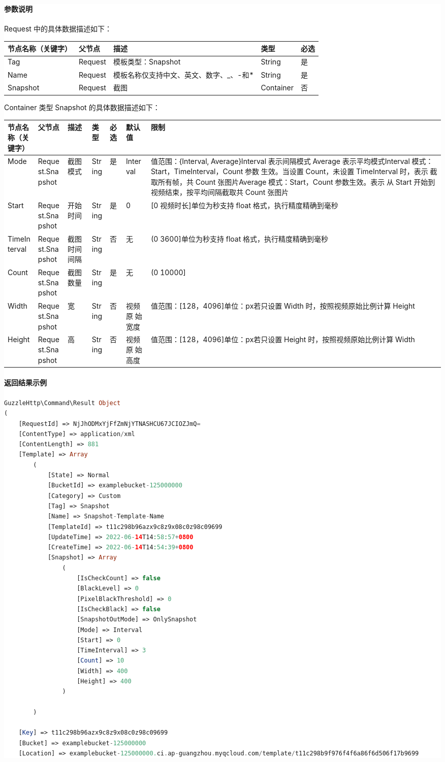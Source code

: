#### 参数说明

Request 中的具体数据描述如下：

| 节点名称（关键字） | 父节点  | 描述                                    | 类型      | 必选 |
| :----------------- | :------ | :-------------------------------------- | :-------- | :--- |
| Tag                | Request | 模板类型：Snapshot                      | String    | 是   |
| Name               | Request | 模板名称仅支持中文、英文、数字、_、-和* | String    | 是   |
| Snapshot           | Request | 截图                                    | Container | 否   |

Container 类型 Snapshot 的具体数据描述如下：

| 节点名称（关键字） | 父节点           | 描述         | 类型   | 必选 | 默认值        | 限制                                                         |
| :----------------- | :--------------- | :----------- | :----- | :--- | :------------ | :----------------------------------------------------------- |
| Mode               | Request.Snapshot | 截图模式     | String | 是   | Interval      | 值范围：{Interval, Average}Interval 表示间隔模式 Average 表示平均模式Interval 模式：Start，TimeInterval，Count 参数 生效。当设置 Count，未设置 TimeInterval 时，表示 截取所有帧，共 Count 张图片Average 模式：Start，Count 参数生效。表示 从 Start 开始到视频结束，按平均间隔截取共 Count 张图片 |
| Start              | Request.Snapshot | 开始时间     | String | 是   | 0             | [0 视频时长]单位为秒支持 float 格式，执行精度精确到毫秒      |
| TimeInterval       | Request.Snapshot | 截图时间间隔 | String | 否   | 无            | (0 3600]单位为秒支持 float 格式，执行精度精确到毫秒          |
| Count              | Request.Snapshot | 截图数量     | String | 是   | 无            | (0 10000]                                                    |
| Width              | Request.Snapshot | 宽           | String | 否   | 视频原 始宽度 | 值范围：[128，4096]单位：px若只设置 Width 时，按照视频原始比例计算 Height |
| Height             | Request.Snapshot | 高           | String | 否   | 视频原 始高度 | 值范围：[128，4096]单位：px若只设置 Height 时，按照视频原始比例计算 Width |

#### 返回结果示例

```php
GuzzleHttp\Command\Result Object
(
    [RequestId] => NjJhODMxYjFfZmNjYTNASHCU67JCIOZJmQ=
    [ContentType] => application/xml
    [ContentLength] => 881
    [Template] => Array
        (
            [State] => Normal
            [BucketId] => examplebucket-125000000
            [Category] => Custom
            [Tag] => Snapshot
            [Name] => Snapshot-Template-Name
            [TemplateId] => t11c298b96azx9c8z9x08c0z98c09699
            [UpdateTime] => 2022-06-14T14:58:57+0800
            [CreateTime] => 2022-06-14T14:54:39+0800
            [Snapshot] => Array
                (
                    [IsCheckCount] => false
                    [BlackLevel] => 0
                    [PixelBlackThreshold] => 0
                    [IsCheckBlack] => false
                    [SnapshotOutMode] => OnlySnapshot
                    [Mode] => Interval
                    [Start] => 0
                    [TimeInterval] => 3
                    [Count] => 10
                    [Width] => 400
                    [Height] => 400
                )

        )

    [Key] => t11c298b96azx9c8z9x08c0z98c09699
    [Bucket] => examplebucket-125000000
    [Location] => examplebucket-125000000.ci.ap-guangzhou.myqcloud.com/template/t11c298b9f976f4f6a86f6d506f17b9699
```